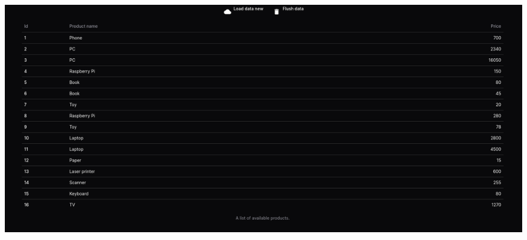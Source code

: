 ![alt text](https://github.com/JakubLatawiec/AdministracjaSieciamiKomputerowymi/blob/main/Lab1/Screenshots/webpagefetch.png?raw=true)

